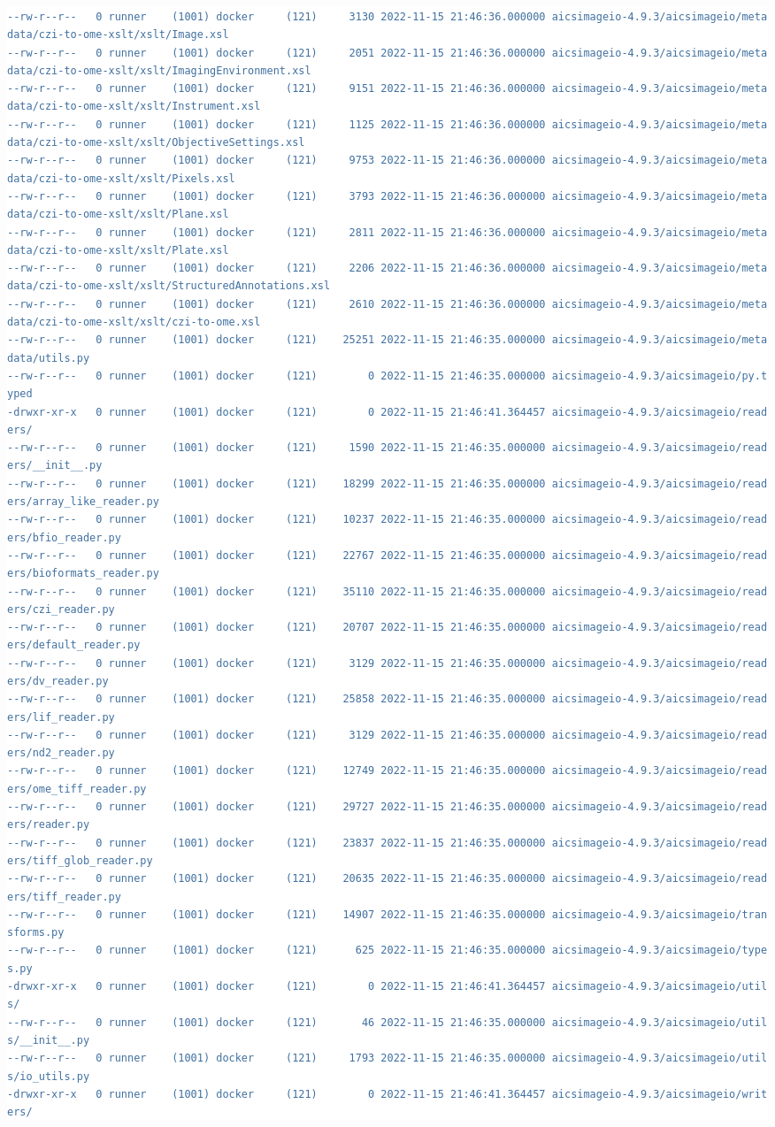 ```diff
--rw-r--r--   0 runner    (1001) docker     (121)     3130 2022-11-15 21:46:36.000000 aicsimageio-4.9.3/aicsimageio/metadata/czi-to-ome-xslt/xslt/Image.xsl
--rw-r--r--   0 runner    (1001) docker     (121)     2051 2022-11-15 21:46:36.000000 aicsimageio-4.9.3/aicsimageio/metadata/czi-to-ome-xslt/xslt/ImagingEnvironment.xsl
--rw-r--r--   0 runner    (1001) docker     (121)     9151 2022-11-15 21:46:36.000000 aicsimageio-4.9.3/aicsimageio/metadata/czi-to-ome-xslt/xslt/Instrument.xsl
--rw-r--r--   0 runner    (1001) docker     (121)     1125 2022-11-15 21:46:36.000000 aicsimageio-4.9.3/aicsimageio/metadata/czi-to-ome-xslt/xslt/ObjectiveSettings.xsl
--rw-r--r--   0 runner    (1001) docker     (121)     9753 2022-11-15 21:46:36.000000 aicsimageio-4.9.3/aicsimageio/metadata/czi-to-ome-xslt/xslt/Pixels.xsl
--rw-r--r--   0 runner    (1001) docker     (121)     3793 2022-11-15 21:46:36.000000 aicsimageio-4.9.3/aicsimageio/metadata/czi-to-ome-xslt/xslt/Plane.xsl
--rw-r--r--   0 runner    (1001) docker     (121)     2811 2022-11-15 21:46:36.000000 aicsimageio-4.9.3/aicsimageio/metadata/czi-to-ome-xslt/xslt/Plate.xsl
--rw-r--r--   0 runner    (1001) docker     (121)     2206 2022-11-15 21:46:36.000000 aicsimageio-4.9.3/aicsimageio/metadata/czi-to-ome-xslt/xslt/StructuredAnnotations.xsl
--rw-r--r--   0 runner    (1001) docker     (121)     2610 2022-11-15 21:46:36.000000 aicsimageio-4.9.3/aicsimageio/metadata/czi-to-ome-xslt/xslt/czi-to-ome.xsl
--rw-r--r--   0 runner    (1001) docker     (121)    25251 2022-11-15 21:46:35.000000 aicsimageio-4.9.3/aicsimageio/metadata/utils.py
--rw-r--r--   0 runner    (1001) docker     (121)        0 2022-11-15 21:46:35.000000 aicsimageio-4.9.3/aicsimageio/py.typed
-drwxr-xr-x   0 runner    (1001) docker     (121)        0 2022-11-15 21:46:41.364457 aicsimageio-4.9.3/aicsimageio/readers/
--rw-r--r--   0 runner    (1001) docker     (121)     1590 2022-11-15 21:46:35.000000 aicsimageio-4.9.3/aicsimageio/readers/__init__.py
--rw-r--r--   0 runner    (1001) docker     (121)    18299 2022-11-15 21:46:35.000000 aicsimageio-4.9.3/aicsimageio/readers/array_like_reader.py
--rw-r--r--   0 runner    (1001) docker     (121)    10237 2022-11-15 21:46:35.000000 aicsimageio-4.9.3/aicsimageio/readers/bfio_reader.py
--rw-r--r--   0 runner    (1001) docker     (121)    22767 2022-11-15 21:46:35.000000 aicsimageio-4.9.3/aicsimageio/readers/bioformats_reader.py
--rw-r--r--   0 runner    (1001) docker     (121)    35110 2022-11-15 21:46:35.000000 aicsimageio-4.9.3/aicsimageio/readers/czi_reader.py
--rw-r--r--   0 runner    (1001) docker     (121)    20707 2022-11-15 21:46:35.000000 aicsimageio-4.9.3/aicsimageio/readers/default_reader.py
--rw-r--r--   0 runner    (1001) docker     (121)     3129 2022-11-15 21:46:35.000000 aicsimageio-4.9.3/aicsimageio/readers/dv_reader.py
--rw-r--r--   0 runner    (1001) docker     (121)    25858 2022-11-15 21:46:35.000000 aicsimageio-4.9.3/aicsimageio/readers/lif_reader.py
--rw-r--r--   0 runner    (1001) docker     (121)     3129 2022-11-15 21:46:35.000000 aicsimageio-4.9.3/aicsimageio/readers/nd2_reader.py
--rw-r--r--   0 runner    (1001) docker     (121)    12749 2022-11-15 21:46:35.000000 aicsimageio-4.9.3/aicsimageio/readers/ome_tiff_reader.py
--rw-r--r--   0 runner    (1001) docker     (121)    29727 2022-11-15 21:46:35.000000 aicsimageio-4.9.3/aicsimageio/readers/reader.py
--rw-r--r--   0 runner    (1001) docker     (121)    23837 2022-11-15 21:46:35.000000 aicsimageio-4.9.3/aicsimageio/readers/tiff_glob_reader.py
--rw-r--r--   0 runner    (1001) docker     (121)    20635 2022-11-15 21:46:35.000000 aicsimageio-4.9.3/aicsimageio/readers/tiff_reader.py
--rw-r--r--   0 runner    (1001) docker     (121)    14907 2022-11-15 21:46:35.000000 aicsimageio-4.9.3/aicsimageio/transforms.py
--rw-r--r--   0 runner    (1001) docker     (121)      625 2022-11-15 21:46:35.000000 aicsimageio-4.9.3/aicsimageio/types.py
-drwxr-xr-x   0 runner    (1001) docker     (121)        0 2022-11-15 21:46:41.364457 aicsimageio-4.9.3/aicsimageio/utils/
--rw-r--r--   0 runner    (1001) docker     (121)       46 2022-11-15 21:46:35.000000 aicsimageio-4.9.3/aicsimageio/utils/__init__.py
--rw-r--r--   0 runner    (1001) docker     (121)     1793 2022-11-15 21:46:35.000000 aicsimageio-4.9.3/aicsimageio/utils/io_utils.py
-drwxr-xr-x   0 runner    (1001) docker     (121)        0 2022-11-15 21:46:41.364457 aicsimageio-4.9.3/aicsimageio/writers/
```